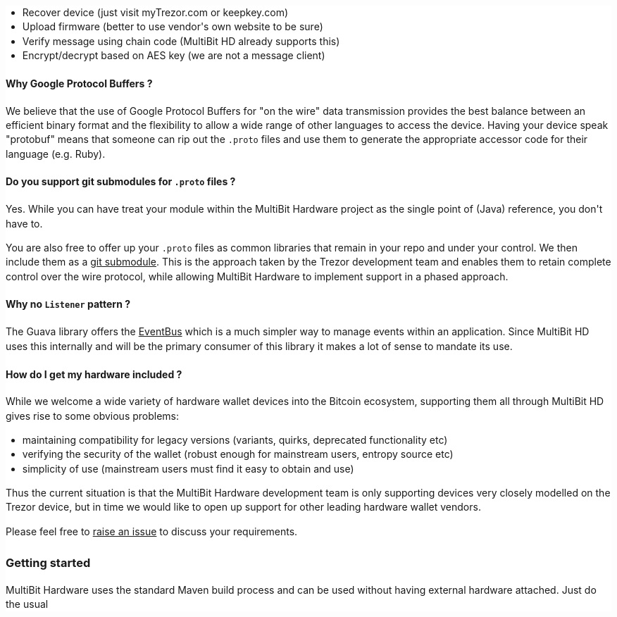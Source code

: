 * Recover device (just visit myTrezor.com or keepkey.com) 
* Upload firmware (better to use vendor's own website to be sure)
* Verify message using chain code (MultiBit HD already supports this)
* Encrypt/decrypt based on AES key (we are not a message client)

#### Why Google Protocol Buffers ?

We believe that the use of Google Protocol Buffers for "on the wire" data transmission provides the best balance between an efficient
binary format and the flexibility to allow a wide range of other languages to access the device. Having your device speak "protobuf"
means that someone can rip out the `.proto` files and use them to generate the appropriate accessor code for their language (e.g. Ruby).

#### Do you support git submodules for `.proto` files ?

Yes. While you can have treat your module within the MultiBit Hardware project as the single point of (Java) reference, you don't have to.

You are also free to offer up your `.proto` files as common libraries that remain in your repo and under your control. We then include
 them as a [git submodule](http://git-scm.com/book/en/Git-Tools-Submodules). This is the approach taken by the Trezor development team
 and enables them to retain complete control over the wire protocol, while allowing MultiBit Hardware to implement support in a phased
 approach.

#### Why no `Listener` pattern ?

The Guava library offers the [EventBus](https://code.google.com/p/guava-libraries/wiki/EventBusExplained) which is a much simpler way to
 manage events within an application. Since MultiBit HD uses this internally and will be the primary consumer of this library it makes
 a lot of sense to mandate its use.

#### How do I get my hardware included ?

While we welcome a wide variety of hardware wallet devices into the Bitcoin ecosystem, supporting them all through MultiBit HD gives rise 
to some obvious problems:

* maintaining compatibility for legacy versions (variants, quirks, deprecated functionality etc)
* verifying the security of the wallet (robust enough for mainstream users, entropy source etc)
* simplicity of use (mainstream users must find it easy to obtain and use) 

Thus the current situation is that the MultiBit Hardware development team is only supporting devices very closely modelled on the Trezor 
device, but in time we would like to open up support for other leading hardware wallet vendors.

Please feel free to [raise an issue](https://github.com/bitcoin-solutions/multibit-hardware/issues/new) to discuss your requirements. 

### Getting started

MultiBit Hardware uses the standard Maven build process and can be used without having external hardware attached. Just do the usual
